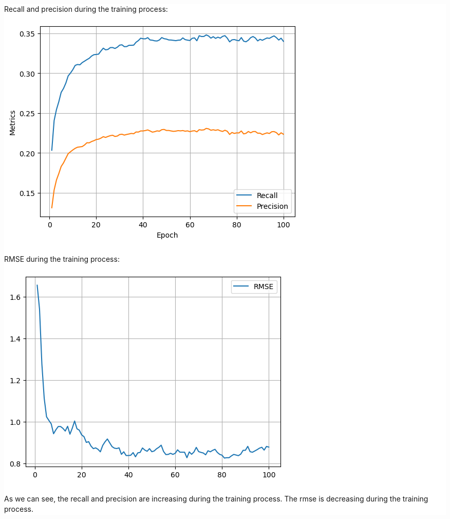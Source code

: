 Recall and precision during the training process:

![recall_precision](figures/gcn_recall.png)

RMSE during the training process:

![rmse](figures/gcn_rmse.png)

As we can see, the recall and precision are increasing during the training process. The rmse is decreasing during the training process.
